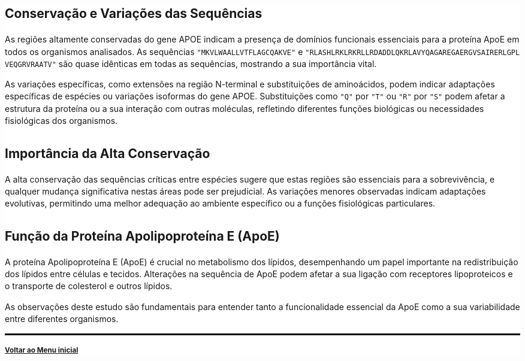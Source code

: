 <h2>Conservação e Variações das Sequências</h2>
<p>As regiões altamente conservadas do gene APOE indicam a presença de domínios funcionais essenciais para a proteína ApoE em todos os organismos analisados. As sequências <code>"MKVLWAALLVTFLAGCQAKVE"</code> e <code>"RLASHLRKLRKRLLRDADDLQKRLAVYQAGAREGAERGVSAIRERLGPLVEQGRVRAATV"</code> são quase idênticas em todas as sequências, mostrando a sua importância vital.</p>

<p>As variações específicas, como extensões na região N-terminal e substituições de aminoácidos, podem indicar adaptações específicas de espécies ou variações isoformas do gene APOE. Substituições como <code>"Q"</code> por <code>"T"</code> ou <code>"R"</code> por <code>"S"</code> podem afetar a estrutura da proteína ou a sua interação com outras moléculas, refletindo diferentes funções biológicas ou necessidades fisiológicas dos organismos.</p>

<h2>Importância da Alta Conservação</h2>
<p>A alta conservação das sequências críticas entre espécies sugere que estas regiões são essenciais para a sobrevivência, e qualquer mudança significativa nestas áreas pode ser prejudicial. As variações menores observadas indicam adaptações evolutivas, permitindo uma melhor adequação ao ambiente específico ou a funções fisiológicas particulares.</p>

<h2>Função da Proteína Apolipoproteína E (ApoE)</h2>
<p>A proteína Apolipoproteína E (ApoE) é crucial no metabolismo dos lípidos, desempenhando um papel importante na redistribuição dos lípidos entre células e tecidos. Alterações na sequência de ApoE podem afetar a sua ligação com receptores lipoproteicos e o transporte de colesterol e outros lípidos.</p>

<p>As observações deste estudo são fundamentais para entender tanto a funcionalidade essencial da ApoE como a sua variabilidade entre diferentes organismos.</p>


  </div>
</div>

<hr style="border: 1px solid black">

<small>[**Voltar ao Menu inicial**](README.md)</small>

</body>
</html>
